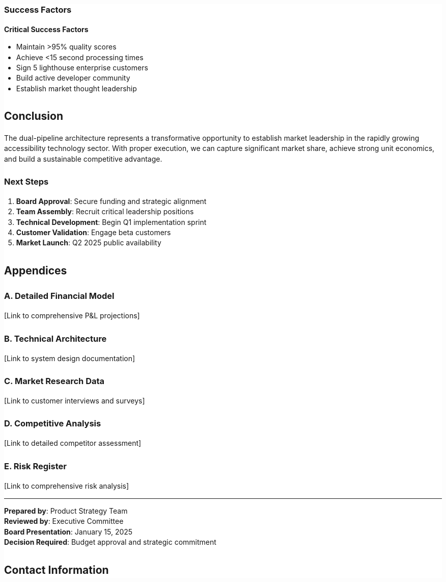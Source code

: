 ### Success Factors

**Critical Success Factors**
- Maintain >95% quality scores
- Achieve <15 second processing times
- Sign 5 lighthouse enterprise customers
- Build active developer community
- Establish market thought leadership

## Conclusion

The dual-pipeline architecture represents a transformative opportunity to establish market leadership in the rapidly growing accessibility technology sector. With proper execution, we can capture significant market share, achieve strong unit economics, and build a sustainable competitive advantage.

### Next Steps

1. **Board Approval**: Secure funding and strategic alignment
2. **Team Assembly**: Recruit critical leadership positions
3. **Technical Development**: Begin Q1 implementation sprint
4. **Customer Validation**: Engage beta customers
5. **Market Launch**: Q2 2025 public availability

## Appendices

### A. Detailed Financial Model
[Link to comprehensive P&L projections]

### B. Technical Architecture
[Link to system design documentation]

### C. Market Research Data
[Link to customer interviews and surveys]

### D. Competitive Analysis
[Link to detailed competitor assessment]

### E. Risk Register
[Link to comprehensive risk analysis]

---

**Prepared by**: Product Strategy Team  
**Reviewed by**: Executive Committee  
**Board Presentation**: January 15, 2025  
**Decision Required**: Budget approval and strategic commitment

## Contact Information
